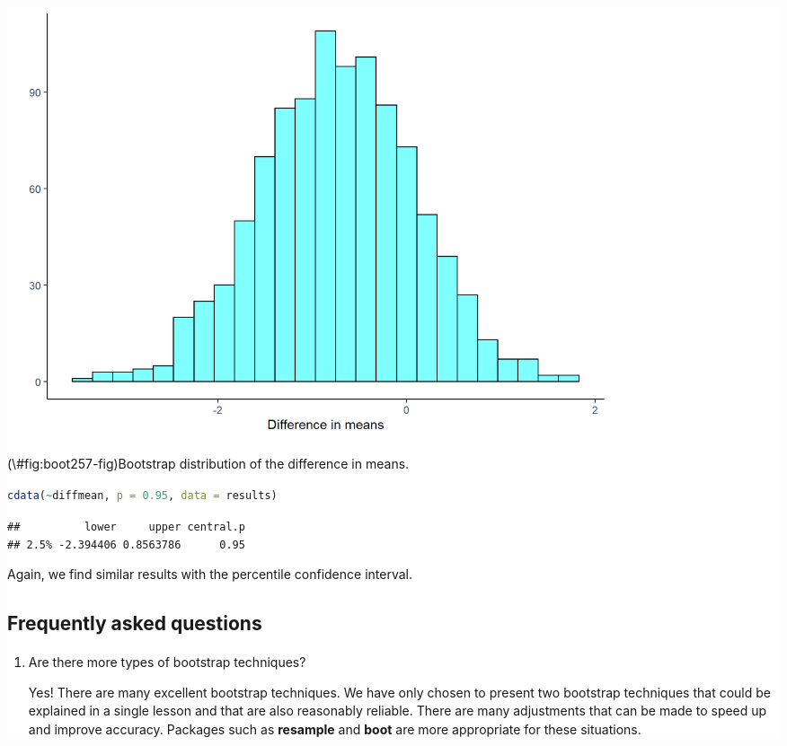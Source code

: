 <img src="25-Bootstrap_files/figure-html/boot257-fig-1.png" alt="Bootstrap distribution of the difference in means." width="672" />
<p class="caption">(\#fig:boot257-fig)Bootstrap distribution of the difference in means.</p>
</div>


```r
cdata(~diffmean, p = 0.95, data = results)
```

```
##          lower     upper central.p
## 2.5% -2.394406 0.8563786      0.95
```

Again, we find similar results with the percentile confidence interval.


## Frequently asked questions

1. Are there more types of bootstrap techniques?  

    Yes! There are many excellent bootstrap techniques. We have only chosen to present two bootstrap techniques that could be explained in a single lesson and that are also reasonably reliable. There are many adjustments that can be made to speed up and improve accuracy. Packages such as **resample** and **boot** are more appropriate for these situations.  
